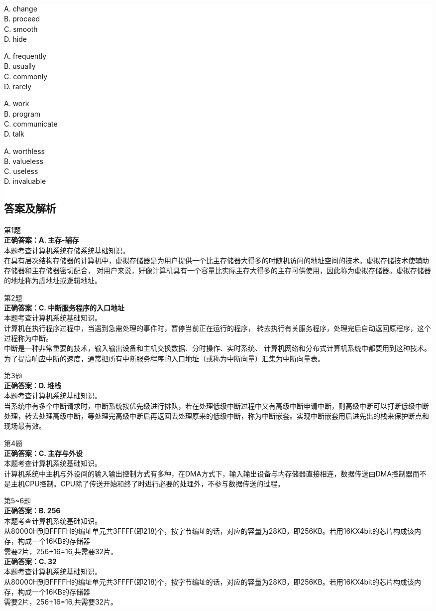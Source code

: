 A. change  
B. proceed  
C. smooth  
D. hide  
  
A. frequently  
B. usually  
C. commonly  
D. rarely  
  
A. work  
B. program  
C. communicate  
D. talk  
  
A. worthless  
B. valueless  
C. useless  
D. invaluable  
  


## 答案及解析 ##

  



[244ba62adaf44199b9306b0f8fc3507d.jpg]: https://www.xkxxkx.cn/file/exam/software/多媒体应用设计师/综合知识/第16题/244ba62adaf44199b9306b0f8fc3507d.jpg
[d169d463ac6e4c44a8a4cff8123c9901.jpg]: https://www.xkxxkx.cn/file/exam/software/多媒体应用设计师/综合知识/第66题/d169d463ac6e4c44a8a4cff8123c9901.jpg
第1题  
**正确答案：A. 主存-辅存**  
本题考查计算机系统存储系统基础知识。  
在具有层次结构存储器的计算机中，虚拟存储器是为用户提供一个比主存储器大得多的吋随机访问的地址空间的技术。虚拟存储技术使辅助存储器和主存储器密切配合， 对用户来说，好像计算机具有一个容量比实际主存大得多的主存可供使用，因此称为虚拟存储器。虚拟存储器的地址称为虚地址或逻辑地址。  
  
第2题  
**正确答案：C. 中断服务程序的入口地址**  
本题考查计算机系统基础知识。  
计算机在执行程序过程中，当遇到急需处理的事件时，暂停当前正在运行的程序， 转去执行有关服务程序，处理完后自动返回原程序，这个过程称为中断。  
中断是一种非常重要的技术，输入输出设备和主机交换数据、分时操作、实时系统、 计算机网络和分布式计算机系统中都要用到这种技术。为了提高响应中断的速度，通常把所有中断服务程序的入口地址（或称为中断向量）汇集为中断向量表。  
  
第3题  
**正确答案：D. 堆栈**  
本题考查计算机系统基础知识。  
当系统中有多个中断请求时，中断系统按优先级进行排队，若在处理低级中断过程中又有高级中断申请中断，则高级中断可以打断低级中断处理，转去处理高级中断，等处理完高级中断后再返回去处理原来的低级中断，称为中断嵌套。实现中断嵌套用后进先出的栈来保护断点和现场最有效。  
  
第4题  
**正确答案：C. 主存与外设**  
本题考查计算机系统基础知识。  
计算机系统中主机与外设间的输入输出控制方式有多种，在DMA方式下，输入输出设备与内存储器直接相连，数据传送由DMA控制器而不是主机CPU控制。CPU除了传送开始和终了时进行必要的处理外，不参与数据传送的过程。  
  
第5~6题  
**正确答案：B. 256**  
本题考查计算机系统基础知识。  
从80000H到BFFFFH的编址单元共3FFFF(即218)个，按字节编址的话，对应的容量为28KB，即256KB。若用16KX4bit的芯片构成该内存，构成一个16KB的存储器  
需要2片，256+16=16,共需要32片。  
**正确答案：C. 32**  
本题考查计算机系统基础知识。  
从80000H到BFFFFH的编址单元共3FFFF(即218)个，按字节编址的话，对应的容量为28KB，即256KB。若用16KX4bit的芯片构成该内存，构成一个16KB的存储器  
需要2片，256+16=16,共需要32片。  
  

[c6ee3da4c27d40d4a70d604a94d22f0b.jpg]: https://www.xkxxkx.cn/file/exam/software/多媒体应用设计师/综合知识/第19题/c6ee3da4c27d40d4a70d604a94d22f0b.jpg